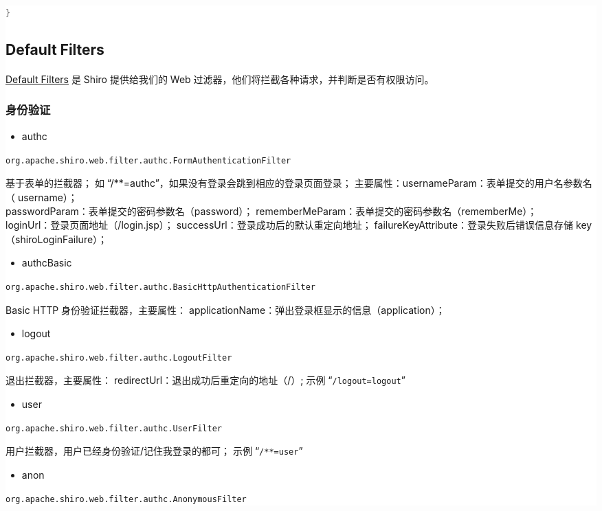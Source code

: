 ```java
}
```

## Default Filters

[Default Filters](http://shiro.apache.org/web.html#default-filters) 是 Shiro 提供给我们的 Web 过滤器，他们将拦截各种请求，并判断是否有权限访问。

### 身份验证

- authc

```
org.apache.shiro.web.filter.authc.FormAuthenticationFilter
```

基于表单的拦截器；
如 “/**=authc”，如果没有登录会跳到相应的登录页面登录；
主要属性：usernameParam：表单提交的用户名参数名（ username）；  
passwordParam：表单提交的密码参数名（password）； 
rememberMeParam：表单提交的密码参数名（rememberMe）；  
loginUrl：登录页面地址（/login.jsp）；
successUrl：登录成功后的默认重定向地址； 
failureKeyAttribute：登录失败后错误信息存储 key（shiroLoginFailure）；

- authcBasic

```
org.apache.shiro.web.filter.authc.BasicHttpAuthenticationFilter
```

Basic HTTP 身份验证拦截器，主要属性： 
applicationName：弹出登录框显示的信息（application）；

- logout

```
org.apache.shiro.web.filter.authc.LogoutFilter
```

退出拦截器，主要属性：
redirectUrl：退出成功后重定向的地址（/）;
示例 “`/logout=logout`”

- user

```
org.apache.shiro.web.filter.authc.UserFilter
```

用户拦截器，用户已经身份验证/记住我登录的都可；
示例 “`/**=user`”

- anon

```
org.apache.shiro.web.filter.authc.AnonymousFilter
```
